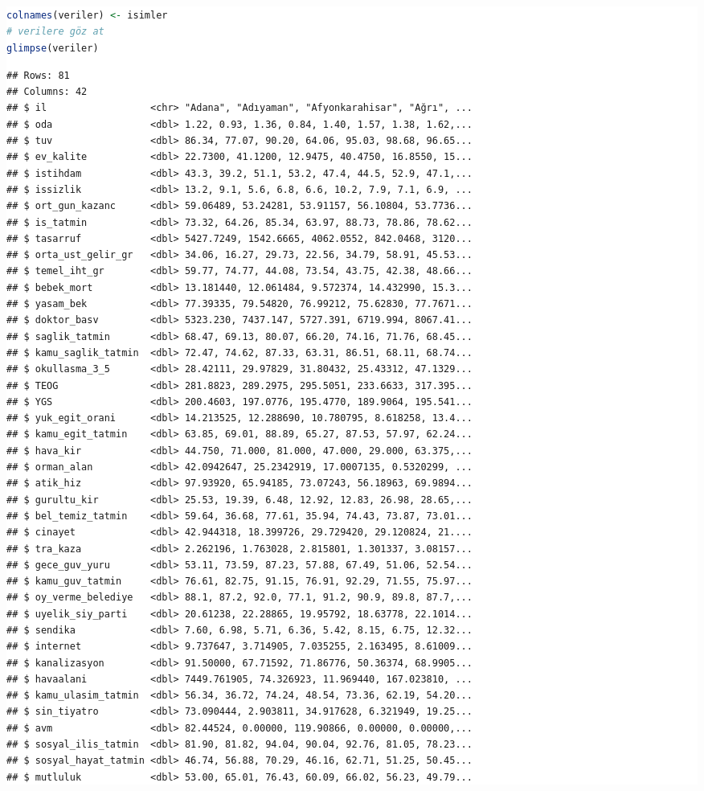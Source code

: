 ```r
colnames(veriler) <- isimler
# verilere göz at 
glimpse(veriler)
```

```
## Rows: 81
## Columns: 42
## $ il                  <chr> "Adana", "Adıyaman", "Afyonkarahisar", "Ağrı", ...
## $ oda                 <dbl> 1.22, 0.93, 1.36, 0.84, 1.40, 1.57, 1.38, 1.62,...
## $ tuv                 <dbl> 86.34, 77.07, 90.20, 64.06, 95.03, 98.68, 96.65...
## $ ev_kalite           <dbl> 22.7300, 41.1200, 12.9475, 40.4750, 16.8550, 15...
## $ istihdam            <dbl> 43.3, 39.2, 51.1, 53.2, 47.4, 44.5, 52.9, 47.1,...
## $ issizlik            <dbl> 13.2, 9.1, 5.6, 6.8, 6.6, 10.2, 7.9, 7.1, 6.9, ...
## $ ort_gun_kazanc      <dbl> 59.06489, 53.24281, 53.91157, 56.10804, 53.7736...
## $ is_tatmin           <dbl> 73.32, 64.26, 85.34, 63.97, 88.73, 78.86, 78.62...
## $ tasarruf            <dbl> 5427.7249, 1542.6665, 4062.0552, 842.0468, 3120...
## $ orta_ust_gelir_gr   <dbl> 34.06, 16.27, 29.73, 22.56, 34.79, 58.91, 45.53...
## $ temel_iht_gr        <dbl> 59.77, 74.77, 44.08, 73.54, 43.75, 42.38, 48.66...
## $ bebek_mort          <dbl> 13.181440, 12.061484, 9.572374, 14.432990, 15.3...
## $ yasam_bek           <dbl> 77.39335, 79.54820, 76.99212, 75.62830, 77.7671...
## $ doktor_basv         <dbl> 5323.230, 7437.147, 5727.391, 6719.994, 8067.41...
## $ saglik_tatmin       <dbl> 68.47, 69.13, 80.07, 66.20, 74.16, 71.76, 68.45...
## $ kamu_saglik_tatmin  <dbl> 72.47, 74.62, 87.33, 63.31, 86.51, 68.11, 68.74...
## $ okullasma_3_5       <dbl> 28.42111, 29.97829, 31.80432, 25.43312, 47.1329...
## $ TEOG                <dbl> 281.8823, 289.2975, 295.5051, 233.6633, 317.395...
## $ YGS                 <dbl> 200.4603, 197.0776, 195.4770, 189.9064, 195.541...
## $ yuk_egit_orani      <dbl> 14.213525, 12.288690, 10.780795, 8.618258, 13.4...
## $ kamu_egit_tatmin    <dbl> 63.85, 69.01, 88.89, 65.27, 87.53, 57.97, 62.24...
## $ hava_kir            <dbl> 44.750, 71.000, 81.000, 47.000, 29.000, 63.375,...
## $ orman_alan          <dbl> 42.0942647, 25.2342919, 17.0007135, 0.5320299, ...
## $ atik_hiz            <dbl> 97.93920, 65.94185, 73.07243, 56.18963, 69.9894...
## $ gurultu_kir         <dbl> 25.53, 19.39, 6.48, 12.92, 12.83, 26.98, 28.65,...
## $ bel_temiz_tatmin    <dbl> 59.64, 36.68, 77.61, 35.94, 74.43, 73.87, 73.01...
## $ cinayet             <dbl> 42.944318, 18.399726, 29.729420, 29.120824, 21....
## $ tra_kaza            <dbl> 2.262196, 1.763028, 2.815801, 1.301337, 3.08157...
## $ gece_guv_yuru       <dbl> 53.11, 73.59, 87.23, 57.88, 67.49, 51.06, 52.54...
## $ kamu_guv_tatmin     <dbl> 76.61, 82.75, 91.15, 76.91, 92.29, 71.55, 75.97...
## $ oy_verme_belediye   <dbl> 88.1, 87.2, 92.0, 77.1, 91.2, 90.9, 89.8, 87.7,...
## $ uyelik_siy_parti    <dbl> 20.61238, 22.28865, 19.95792, 18.63778, 22.1014...
## $ sendika             <dbl> 7.60, 6.98, 5.71, 6.36, 5.42, 8.15, 6.75, 12.32...
## $ internet            <dbl> 9.737647, 3.714905, 7.035255, 2.163495, 8.61009...
## $ kanalizasyon        <dbl> 91.50000, 67.71592, 71.86776, 50.36374, 68.9905...
## $ havaalani           <dbl> 7449.761905, 74.326923, 11.969440, 167.023810, ...
## $ kamu_ulasim_tatmin  <dbl> 56.34, 36.72, 74.24, 48.54, 73.36, 62.19, 54.20...
## $ sin_tiyatro         <dbl> 73.090444, 2.903811, 34.917628, 6.321949, 19.25...
## $ avm                 <dbl> 82.44524, 0.00000, 119.90866, 0.00000, 0.00000,...
## $ sosyal_ilis_tatmin  <dbl> 81.90, 81.82, 94.04, 90.04, 92.76, 81.05, 78.23...
## $ sosyal_hayat_tatmin <dbl> 46.74, 56.88, 70.29, 46.16, 62.71, 51.25, 50.45...
## $ mutluluk            <dbl> 53.00, 65.01, 76.43, 60.09, 66.02, 56.23, 49.79...
```
